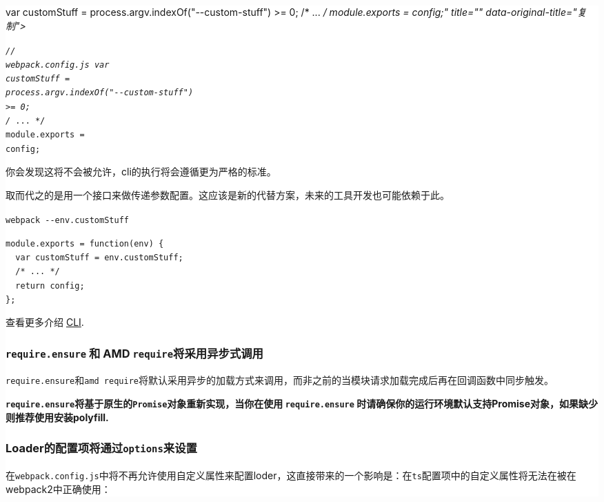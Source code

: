 var customStuff = process.argv.indexOf(&quot;--custom-stuff&quot;) >= 0;
/* ... */
module.exports = config;" title="" data-original-title="复制"></span>
      <span type="button" class="saveToNote code-tool" data-toggle="tooltip" data-placement="top" title="" data-original-title="放进笔记"></span>
      </div>
      </div><pre class="javascript hljs"><code class="js"><span class="hljs-comment">// webpack.config.js</span>
<span class="hljs-keyword">var</span> customStuff = process.argv.indexOf(<span class="hljs-string">"--custom-stuff"</span>) &gt;= <span class="hljs-number">0</span>;
<span class="hljs-comment">/* ... */</span>
<span class="hljs-built_in">module</span>.exports = config;</code></pre>
<p>你会发现这将不会被允许，cli的执行将会遵循更为严格的标准。</p>
<p>取而代之的是用一个接口来做传递参数配置。这应该是新的代替方案，未来的工具开发也可能依赖于此。</p>
<p><code>webpack --env.customStuff</code></p>
<div class="widget-codetool" style="display:none;">
      <div class="widget-codetool--inner">
      <span class="selectCode code-tool" data-toggle="tooltip" data-placement="top" title="" data-original-title="全选"></span>
      <span type="button" class="copyCode code-tool" data-toggle="tooltip" data-placement="top" data-clipboard-text="module.exports = function(env) {
  var customStuff = env.customStuff;
  /* ... */
  return config;
};" title="" data-original-title="复制"></span>
      <span type="button" class="saveToNote code-tool" data-toggle="tooltip" data-placement="top" title="" data-original-title="放进笔记"></span>
      </div>
      </div><pre class="javascript hljs"><code class="js"><span class="hljs-built_in">module</span>.exports = <span class="hljs-function"><span class="hljs-keyword">function</span>(<span class="hljs-params">env</span>) </span>{
  <span class="hljs-keyword">var</span> customStuff = env.customStuff;
  <span class="hljs-comment">/* ... */</span>
  <span class="hljs-keyword">return</span> config;
};</code></pre>
<p>查看更多介绍 <a href="https://webpack.js.org/api/cli/" rel="nofollow noreferrer" target="_blank">CLI</a>.</p>
<h3 id="articleHeader19">
<code>require.ensure</code>&nbsp;和 AMD&nbsp;<code>require</code>将采用异步式调用</h3>
<p><code>require.ensure</code>和<code>amd require</code>将默认采用异步的加载方式来调用，而非之前的当模块请求加载完成后再在回调函数中同步触发。</p>
<p><strong><code>require.ensure</code>将基于原生的<code>Promise</code>对象重新实现，当你在使用&nbsp;<code>require.ensure</code>&nbsp;时请确保你的运行环境默认支持Promise对象，如果缺少则推荐使用安装polyfill. </strong></p>
<h3 id="articleHeader20">Loader的配置项将通过<code>options</code>来设置</h3>
<p>在<code>webpack.config.js</code>中将不再允许使用自定义属性来配置loder，这直接带来的一个影响是：在<code>ts</code>配置项中的自定义属性将无法在被在webpack2中正确使用：</p>
<div class="widget-codetool" style="display:none;">
      <div class="widget-codetool--inner">
      <span class="selectCode code-tool" data-toggle="tooltip" data-placement="top" title="" data-original-title="全选"></span>
      <span type="button" class="copyCode code-tool" data-toggle="tooltip" data-placement="top" data-clipboard-text="module.exports = { 
  ...
  module: { 
    rules: [{ 
      test: /\.tsx?$/,
      loader: 'ts-loader'
    }]
  },
  // does not work with webpack 2
  ts: { transpileOnly: false } 
} " title="" data-original-title="复制"></span>
      <span type="button" class="saveToNote code-tool" data-toggle="tooltip" data-placement="top" title="" data-original-title="放进笔记"></span>